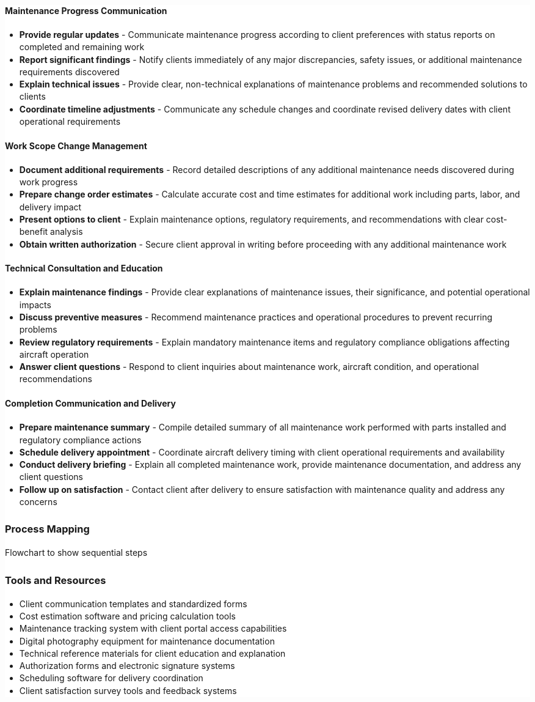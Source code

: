 #### Maintenance Progress Communication

- **Provide regular updates** - Communicate maintenance progress according to client preferences with status reports on completed and remaining work
- **Report significant findings** - Notify clients immediately of any major discrepancies, safety issues, or additional maintenance requirements discovered
- **Explain technical issues** - Provide clear, non-technical explanations of maintenance problems and recommended solutions to clients
- **Coordinate timeline adjustments** - Communicate any schedule changes and coordinate revised delivery dates with client operational requirements

#### Work Scope Change Management

- **Document additional requirements** - Record detailed descriptions of any additional maintenance needs discovered during work progress
- **Prepare change order estimates** - Calculate accurate cost and time estimates for additional work including parts, labor, and delivery impact
- **Present options to client** - Explain maintenance options, regulatory requirements, and recommendations with clear cost-benefit analysis
- **Obtain written authorization** - Secure client approval in writing before proceeding with any additional maintenance work

#### Technical Consultation and Education

- **Explain maintenance findings** - Provide clear explanations of maintenance issues, their significance, and potential operational impacts
- **Discuss preventive measures** - Recommend maintenance practices and operational procedures to prevent recurring problems
- **Review regulatory requirements** - Explain mandatory maintenance items and regulatory compliance obligations affecting aircraft operation
- **Answer client questions** - Respond to client inquiries about maintenance work, aircraft condition, and operational recommendations

#### Completion Communication and Delivery

- **Prepare maintenance summary** - Compile detailed summary of all maintenance work performed with parts installed and regulatory compliance actions
- **Schedule delivery appointment** - Coordinate aircraft delivery timing with client operational requirements and availability
- **Conduct delivery briefing** - Explain all completed maintenance work, provide maintenance documentation, and address any client questions
- **Follow up on satisfaction** - Contact client after delivery to ensure satisfaction with maintenance quality and address any concerns

### Process Mapping

Flowchart to show sequential steps

### Tools and Resources

- Client communication templates and standardized forms
- Cost estimation software and pricing calculation tools
- Maintenance tracking system with client portal access capabilities
- Digital photography equipment for maintenance documentation
- Technical reference materials for client education and explanation
- Authorization forms and electronic signature systems
- Scheduling software for delivery coordination
- Client satisfaction survey tools and feedback systems
